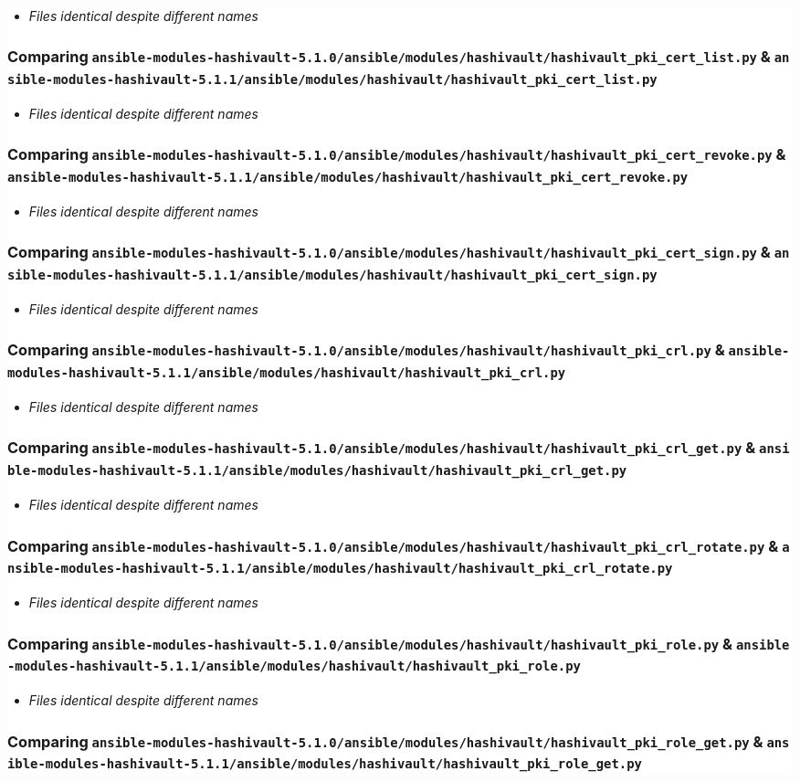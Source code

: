  * *Files identical despite different names*

### Comparing `ansible-modules-hashivault-5.1.0/ansible/modules/hashivault/hashivault_pki_cert_list.py` & `ansible-modules-hashivault-5.1.1/ansible/modules/hashivault/hashivault_pki_cert_list.py`

 * *Files identical despite different names*

### Comparing `ansible-modules-hashivault-5.1.0/ansible/modules/hashivault/hashivault_pki_cert_revoke.py` & `ansible-modules-hashivault-5.1.1/ansible/modules/hashivault/hashivault_pki_cert_revoke.py`

 * *Files identical despite different names*

### Comparing `ansible-modules-hashivault-5.1.0/ansible/modules/hashivault/hashivault_pki_cert_sign.py` & `ansible-modules-hashivault-5.1.1/ansible/modules/hashivault/hashivault_pki_cert_sign.py`

 * *Files identical despite different names*

### Comparing `ansible-modules-hashivault-5.1.0/ansible/modules/hashivault/hashivault_pki_crl.py` & `ansible-modules-hashivault-5.1.1/ansible/modules/hashivault/hashivault_pki_crl.py`

 * *Files identical despite different names*

### Comparing `ansible-modules-hashivault-5.1.0/ansible/modules/hashivault/hashivault_pki_crl_get.py` & `ansible-modules-hashivault-5.1.1/ansible/modules/hashivault/hashivault_pki_crl_get.py`

 * *Files identical despite different names*

### Comparing `ansible-modules-hashivault-5.1.0/ansible/modules/hashivault/hashivault_pki_crl_rotate.py` & `ansible-modules-hashivault-5.1.1/ansible/modules/hashivault/hashivault_pki_crl_rotate.py`

 * *Files identical despite different names*

### Comparing `ansible-modules-hashivault-5.1.0/ansible/modules/hashivault/hashivault_pki_role.py` & `ansible-modules-hashivault-5.1.1/ansible/modules/hashivault/hashivault_pki_role.py`

 * *Files identical despite different names*

### Comparing `ansible-modules-hashivault-5.1.0/ansible/modules/hashivault/hashivault_pki_role_get.py` & `ansible-modules-hashivault-5.1.1/ansible/modules/hashivault/hashivault_pki_role_get.py`
